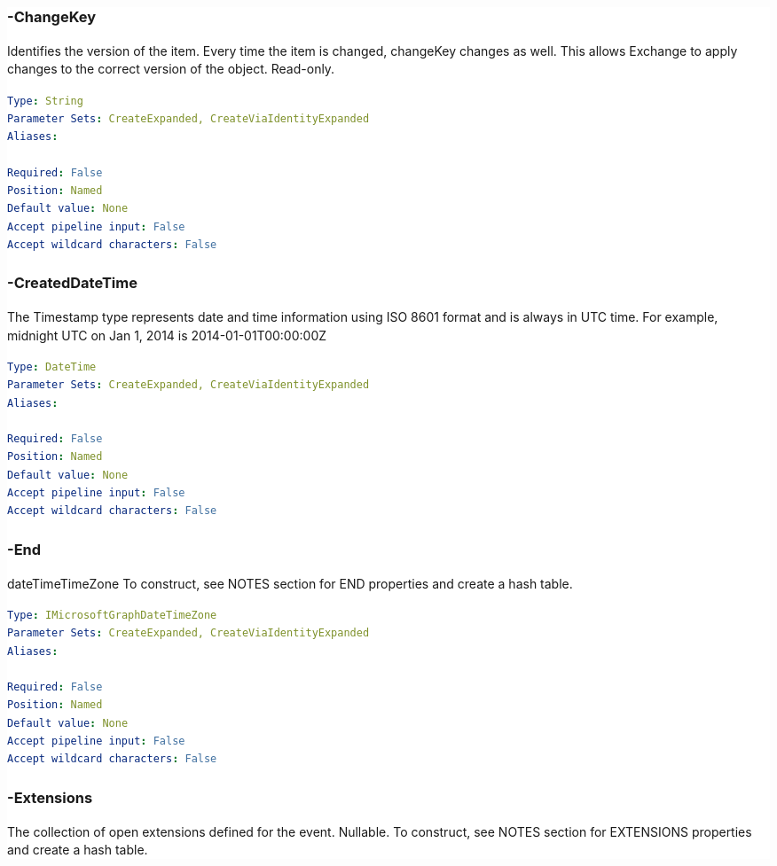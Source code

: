 ### -ChangeKey
Identifies the version of the item.
Every time the item is changed, changeKey changes as well.
This allows Exchange to apply changes to the correct version of the object.
Read-only.

```yaml
Type: String
Parameter Sets: CreateExpanded, CreateViaIdentityExpanded
Aliases:

Required: False
Position: Named
Default value: None
Accept pipeline input: False
Accept wildcard characters: False
```

### -CreatedDateTime
The Timestamp type represents date and time information using ISO 8601 format and is always in UTC time.
For example, midnight UTC on Jan 1, 2014 is 2014-01-01T00:00:00Z

```yaml
Type: DateTime
Parameter Sets: CreateExpanded, CreateViaIdentityExpanded
Aliases:

Required: False
Position: Named
Default value: None
Accept pipeline input: False
Accept wildcard characters: False
```

### -End
dateTimeTimeZone
To construct, see NOTES section for END properties and create a hash table.

```yaml
Type: IMicrosoftGraphDateTimeZone
Parameter Sets: CreateExpanded, CreateViaIdentityExpanded
Aliases:

Required: False
Position: Named
Default value: None
Accept pipeline input: False
Accept wildcard characters: False
```

### -Extensions
The collection of open extensions defined for the event.
Nullable.
To construct, see NOTES section for EXTENSIONS properties and create a hash table.
